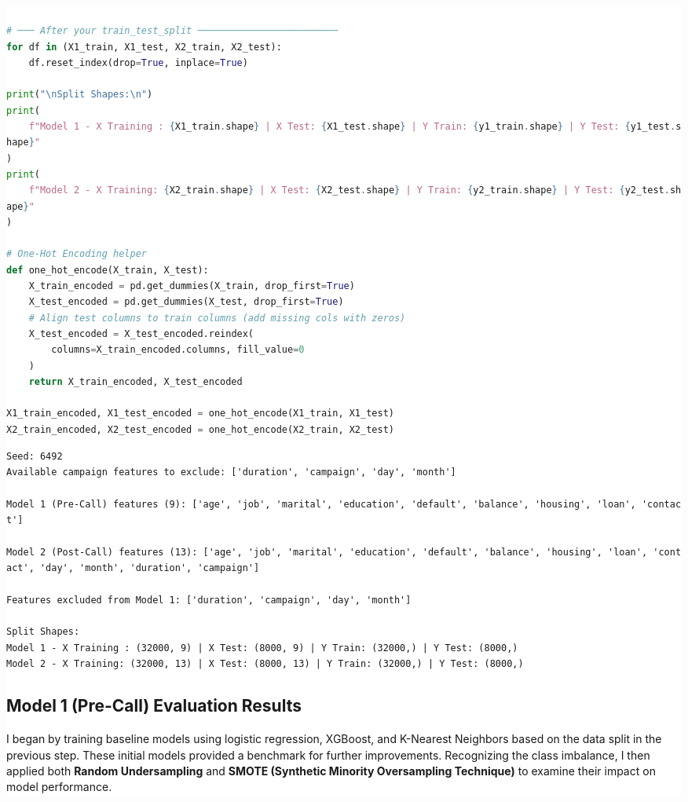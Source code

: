 ```python

# ─── After your train_test_split ─────────────────────────
for df in (X1_train, X1_test, X2_train, X2_test):
    df.reset_index(drop=True, inplace=True)

print("\nSplit Shapes:\n")
print(
    f"Model 1 - X Training : {X1_train.shape} | X Test: {X1_test.shape} | Y Train: {y1_train.shape} | Y Test: {y1_test.shape}"
)
print(
    f"Model 2 - X Training: {X2_train.shape} | X Test: {X2_test.shape} | Y Train: {y2_train.shape} | Y Test: {y2_test.shape}"
)

# One‑Hot Encoding helper
def one_hot_encode(X_train, X_test):
    X_train_encoded = pd.get_dummies(X_train, drop_first=True)
    X_test_encoded = pd.get_dummies(X_test, drop_first=True)
    # Align test columns to train columns (add missing cols with zeros)
    X_test_encoded = X_test_encoded.reindex(
        columns=X_train_encoded.columns, fill_value=0
    )
    return X_train_encoded, X_test_encoded

X1_train_encoded, X1_test_encoded = one_hot_encode(X1_train, X1_test)
X2_train_encoded, X2_test_encoded = one_hot_encode(X2_train, X2_test)
```

```text
Seed: 6492
Available campaign features to exclude: ['duration', 'campaign', 'day', 'month']

Model 1 (Pre‑Call) features (9): ['age', 'job', 'marital', 'education', 'default', 'balance', 'housing', 'loan', 'contact']

Model 2 (Post‑Call) features (13): ['age', 'job', 'marital', 'education', 'default', 'balance', 'housing', 'loan', 'contact', 'day', 'month', 'duration', 'campaign']

Features excluded from Model 1: ['duration', 'campaign', 'day', 'month']

Split Shapes:
Model 1 - X Training : (32000, 9) | X Test: (8000, 9) | Y Train: (32000,) | Y Test: (8000,)
Model 2 - X Training: (32000, 13) | X Test: (8000, 13) | Y Train: (32000,) | Y Test: (8000,)
```

## Model 1 (Pre-Call) Evaluation Results

I began by training baseline models using logistic regression, XGBoost, and K-Nearest Neighbors based on the data split in the previous step. These initial models provided a benchmark for further improvements. Recognizing the class imbalance, I then applied both **Random Undersampling** and **SMOTE (Synthetic Minority Oversampling Technique)** to examine their impact on model performance.
